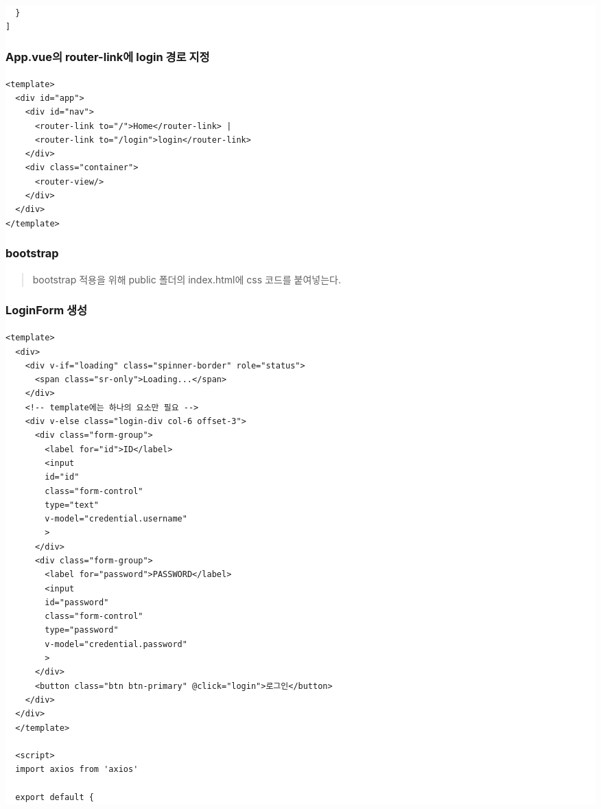 ```js
  }
]
```



### App.vue의 router-link에 login 경로 지정

```vue
<template>
  <div id="app">
    <div id="nav">
      <router-link to="/">Home</router-link> |
      <router-link to="/login">login</router-link>
    </div>
    <div class="container">
      <router-view/>
    </div>
  </div>
</template>
```



### bootstrap

> bootstrap 적용을 위해 public 폴더의 index.html에 css 코드를 붙여넣는다.



### LoginForm 생성

```vue
<template>
  <div>
    <div v-if="loading" class="spinner-border" role="status">
      <span class="sr-only">Loading...</span>
    </div>
    <!-- template에는 하나의 요소만 필요 -->
    <div v-else class="login-div col-6 offset-3">
      <div class="form-group">
        <label for="id">ID</label>
        <input
        id="id"
        class="form-control"
        type="text"
        v-model="credential.username"
        >
      </div>
      <div class="form-group">
        <label for="password">PASSWORD</label>
        <input
        id="password"
        class="form-control"
        type="password"
        v-model="credential.password"
        >
      </div>
      <button class="btn btn-primary" @click="login">로그인</button>
    </div>
  </div>
  </template>

  <script>
  import axios from 'axios'

  export default {
```